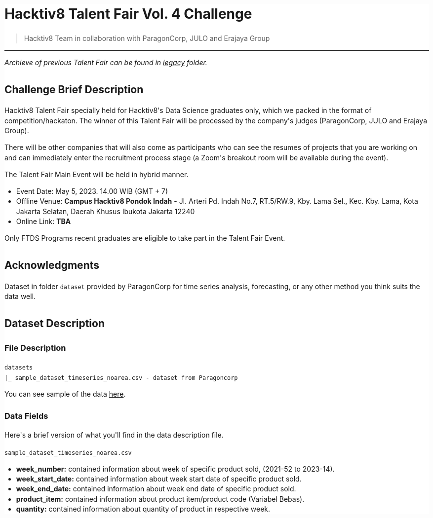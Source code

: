 # Hacktiv8 Talent Fair Vol. 4 Challenge

> Hacktiv8 Team in collaboration with ParagonCorp, JULO and Erajaya Group
---

_Archieve of previous Talent Fair can be found in [legacy](https://github.com/ardhiraka/talent_fair_sample_challenge/tree/main/legacy) folder._

## Challenge Brief Description

Hacktiv8 Talent Fair specially held for Hacktiv8's Data Science graduates only, which we packed in the format of competition/hackaton. The winner of this Talent Fair will be processed by the company's judges (ParagonCorp, JULO and Erajaya Group).

There will be other companies that will also come as participants who can see the resumes of projects that you are working on and can immediately enter the recruitment process stage (a Zoom's breakout room will be available during the event).

The Talent Fair Main Event will be held in hybrid manner.

- Event Date: May 5, 2023. 14.00 WIB (GMT + 7)
- Offline Venue: **Campus Hacktiv8 Pondok Indah** - Jl. Arteri Pd. Indah No.7, RT.5/RW.9, Kby. Lama Sel., Kec. Kby. Lama, Kota Jakarta Selatan, Daerah Khusus Ibukota Jakarta 12240
- Online Link: **TBA**

Only FTDS Programs recent graduates are eligible to take part in the Talent Fair Event.

## Acknowledgments

Dataset in folder `dataset` provided by ParagonCorp for time series analysis, forecasting, or any other method you think suits the data well.

## Dataset Description

### File Description

```txt
datasets
|_ sample_dataset_timeseries_noarea.csv - dataset from Paragoncorp

```

You can see sample of the data [here](https://github.com/ardhiraka/talent_fair_sample_challenge/blob/main/sample.ipynb).

### Data Fields

Here's a brief version of what you'll find in the data description file.

`sample_dataset_timeseries_noarea.csv`

- **week_number:** contained information about week of specific product sold, (2021-52 to 2023-14).
- **week_start_date:** contained information about week start date of specific product sold.
- **week_end_date:** contained information about week end date of specific product sold.
- **product_item:** contained information about product item/product code (Variabel Bebas).
- **quantity:** contained information about quantity of product in respective week.
